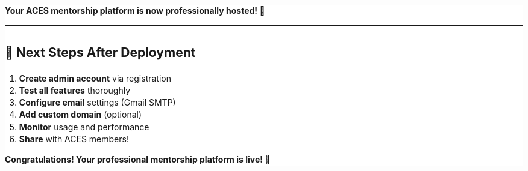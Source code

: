 **Your ACES mentorship platform is now professionally hosted! 🚀**

---

## 📱 Next Steps After Deployment

1. **Create admin account** via registration
2. **Test all features** thoroughly
3. **Configure email** settings (Gmail SMTP)
4. **Add custom domain** (optional)
5. **Monitor** usage and performance
6. **Share** with ACES members!

**Congratulations! Your professional mentorship platform is live! 🎊**